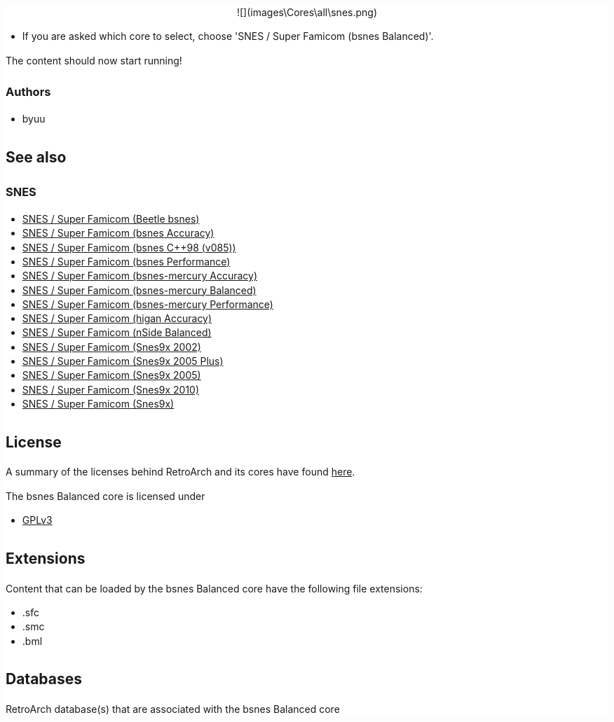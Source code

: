 <center> ![](images\Cores\all\snes.png) </center>

- If you are asked which core to select, choose 'SNES / Super Famicom (bsnes Balanced)'.

The content should now start running!

### Authors

- byuu

## See also

### SNES

- [SNES / Super Famicom (Beetle bsnes)](https://docs.libretro.com/library/beetle_snes/)
- [SNES / Super Famicom (bsnes Accuracy)](https://docs.libretro.com/library/bsnes_accuracy/)
- [SNES / Super Famicom (bsnes C++98 (v085))](https://docs.libretro.com/library/bsnes_cplusplus98/)
- [SNES / Super Famicom (bsnes Performance)](https://docs.libretro.com/library/bsnes_performance/)
- [SNES / Super Famicom (bsnes-mercury Accuracy)](https://docs.libretro.com/library/bsnes_mercury_accuracy/)
- [SNES / Super Famicom (bsnes-mercury Balanced)](https://docs.libretro.com/library/bsnes_mercury_balanced/)
- [SNES / Super Famicom (bsnes-mercury Performance)](https://docs.libretro.com/library/bsnes_mercury_performance/)
- [SNES / Super Famicom (higan Accuracy)](https://docs.libretro.com/library/higan_accuracy/)
- [SNES / Super Famicom (nSide Balanced)](https://docs.libretro.com/library/nside_balanced/)
- [SNES / Super Famicom (Snes9x 2002)](https://docs.libretro.com/library/snes9x_2002/)
- [SNES / Super Famicom (Snes9x 2005 Plus)](https://docs.libretro.com/library/snes9x_2005_plus/)
- [SNES / Super Famicom (Snes9x 2005)](https://docs.libretro.com/library/snes9x_2005/)
- [SNES / Super Famicom (Snes9x 2010)](https://docs.libretro.com/library/snes9x_2010/)
- [SNES / Super Famicom (Snes9x)](https://docs.libretro.com/library/snes9x/)

## License

A summary of the licenses behind RetroArch and its cores have found [here](https://docs.libretro.com/tech/licenses/).

The bsnes Balanced core is licensed under

- [GPLv3](https://github.com/libretro/bsnes-libretro/blob/libretro/COPYING)

## Extensions

Content that can be loaded by the bsnes Balanced core have the following file extensions:

- .sfc
- .smc
- .bml

## Databases

RetroArch database(s) that are associated with the bsnes Balanced core
